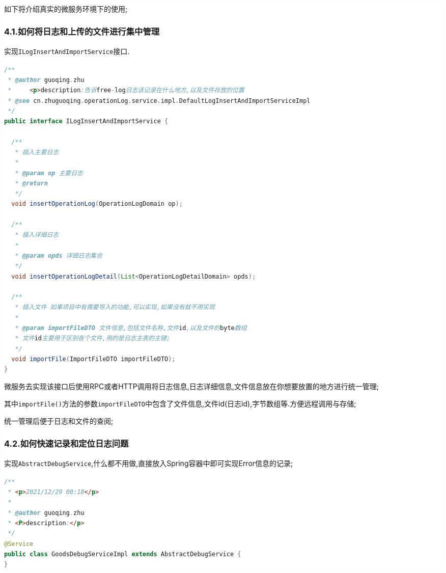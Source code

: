 如下将介绍真实的微服务环境下的使用;

### 4.1.如何将日志和上传的文件进行集中管理

实现`ILogInsertAndImportService`接口.

```java
/**
 * @author guoqing.zhu
 *     <p>description:告诉free-log日志该记录在什么地方,以及文件存放的位置
 * @see cn.zhuguoqing.operationLog.service.impl.DefaultLogInsertAndImportServiceImpl
 */
public interface ILogInsertAndImportService {

  /**
   * 插入主要日志
   *
   * @param op 主要日志
   * @return
   */
  void insertOperationLog(OperationLogDomain op);

  /**
   * 插入详细日志
   *
   * @param opds 详细日志集合
   */
  void insertOperationLogDetail(List<OperationLogDetailDomain> opds);

  /**
   * 插入文件 如果项目中有需要导入的功能,可以实现,如果没有就不用实现
   *
   * @param importFileDTO 文件信息,包括文件名称,文件id,以及文件的byte数组
   * 文件id主要用于区别各个文件,用的是日志主表的主键;
   */
  void importFile(ImportFileDTO importFileDTO);
}
```

微服务去实现该接口后使用RPC或者HTTP调用将日志信息,日志详细信息,文件信息放在你想要放置的地方进行统一管理;

其中`importFile()`方法的参数`importFileDTO`中包含了文件信息,文件id(日志id),字节数组等.方便远程调用与存储;

统一管理后便于日志和文件的查阅;

### 4.2.如何快速记录和定位日志问题

实现`AbstractDebugService`,什么都不用做,直接放入Spring容器中即可实现Error信息的记录;

```java
/**
 * <p>2021/12/29 00:18</p>
 *
 * @author guoqing.zhu
 * <P>description:</p>
 */
@Service
public class GoodsDebugServiceImpl extends AbstractDebugService {
}
```
